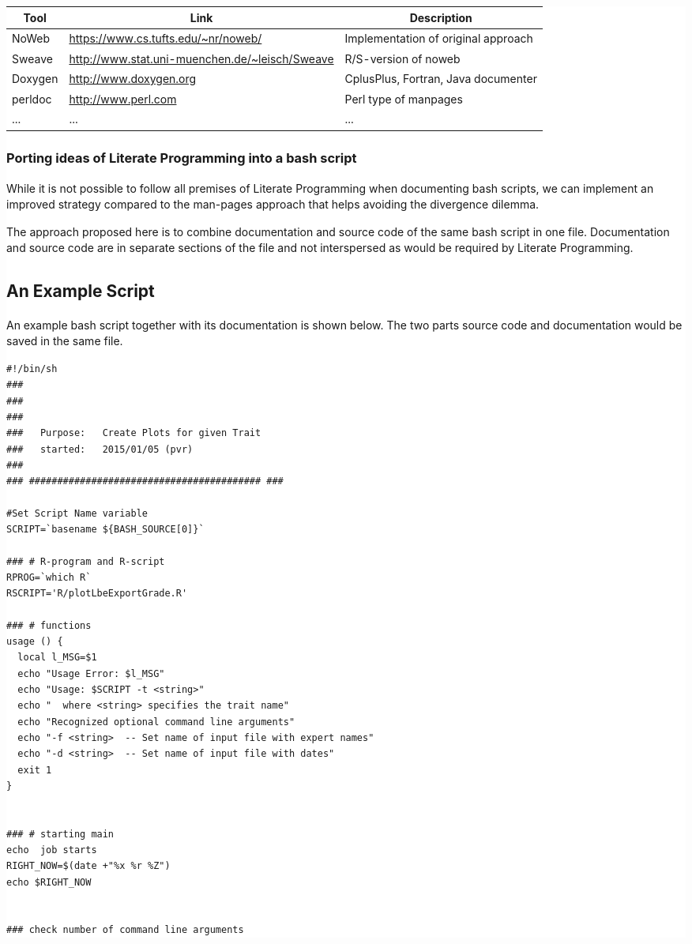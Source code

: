 | Tool     | Link                                            | Description                         |
|----------|-------------------------------------------------|-------------------------------------|
| NoWeb    | https://www.cs.tufts.edu/~nr/noweb/             | Implementation of original approach | 
| Sweave   | http://www.stat.uni-muenchen.de/~leisch/Sweave  | R/S-version of noweb                |
| Doxygen  | http://www.doxygen.org                          | CplusPlus, Fortran, Java documenter |
| perldoc  | http://www.perl.com                             | Perl type of manpages               |
| ...      | ...                                             | ...                                 |


### Porting ideas of Literate Programming into a bash script
While it is not possible to follow all premises of Literate Programming when documenting bash scripts, we can implement an improved strategy compared to the man-pages approach that helps avoiding the divergence dilemma. 

The approach proposed here is to combine documentation and source code of the same bash script in one file. Documentation and source code are in separate sections of the file and not interspersed as would be required by Literate Programming.


## An Example Script
An example bash script together with its documentation is shown below. The two parts source code and documentation would be saved in the same file.

```
#!/bin/sh
###
###
###
###   Purpose:   Create Plots for given Trait
###   started:   2015/01/05 (pvr)
###
### ######################################### ###

#Set Script Name variable
SCRIPT=`basename ${BASH_SOURCE[0]}`

### # R-program and R-script
RPROG=`which R`
RSCRIPT='R/plotLbeExportGrade.R'

### # functions
usage () {
  local l_MSG=$1
  echo "Usage Error: $l_MSG"
  echo "Usage: $SCRIPT -t <string>"
  echo "  where <string> specifies the trait name"
  echo "Recognized optional command line arguments"
  echo "-f <string>  -- Set name of input file with expert names"
  echo "-d <string>  -- Set name of input file with dates"
  exit 1
}


### # starting main
echo  job starts
RIGHT_NOW=$(date +"%x %r %Z")
echo $RIGHT_NOW


### check number of command line arguments
```